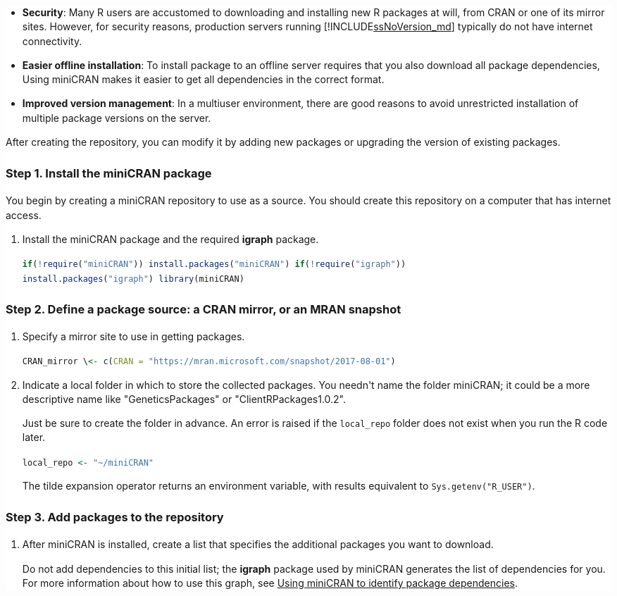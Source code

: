 -   **Security**: Many R users are accustomed to downloading and installing new R packages at will, from CRAN or one of its mirror sites. However, for security reasons, production servers running [!INCLUDE[ssNoVersion_md](..\..\includes\ssnoversion-md.md)] typically do not have internet connectivity.

-   **Easier offline installation**: To install package to an offline server requires that you also download all package dependencies, Using miniCRAN makes it easier to get all dependencies in the correct format.

-   **Improved version management**: In a multiuser environment, there are good reasons to avoid unrestricted installation of multiple package versions on the server.

After creating the repository, you can modify it by adding new packages or upgrading the version of existing packages.

### Step 1. Install the miniCRAN package

You begin by creating a miniCRAN repository to use as a source. You should create this repository on a computer that has internet access.

1.  Install the miniCRAN package and the required **igraph** package.

    ```R
    if(!require("miniCRAN")) install.packages("miniCRAN") if(!require("igraph"))
    install.packages("igraph") library(miniCRAN)
    ```

### Step 2. Define a package source: a CRAN mirror, or an MRAN snapshot

1. Specify a mirror site to use in getting packages.

    ```R
    CRAN_mirror \<- c(CRAN = "https://mran.microsoft.com/snapshot/2017-08-01")
    ```

2.  Indicate a local folder in which to store the collected packages. You needn't name the folder miniCRAN; it could be a more descriptive name like "GeneticsPackages" or "ClientRPackages1.0.2".

    Just be sure to create the folder in advance. An error is raised if the `local_repo` folder does not exist when you run the R code later.

    ```R
    local_repo <- "~/miniCRAN"
    ```

    The tilde expansion operator returns an environment variable, with results equivalent to `Sys.getenv("R_USER")`.

### Step 3. Add packages to the repository

1.  After miniCRAN is installed, create a list that specifies the additional packages you want to download.

    Do not add dependencies to this initial list; the **igraph** package used by miniCRAN generates the list of dependencies for you. For more information about how to use this graph, see [Using miniCRAN to identify package
    dependencies](https://cran.r-project.org/web/packages/miniCRAN/vignettes/miniCRAN-dependency-graph.html).
